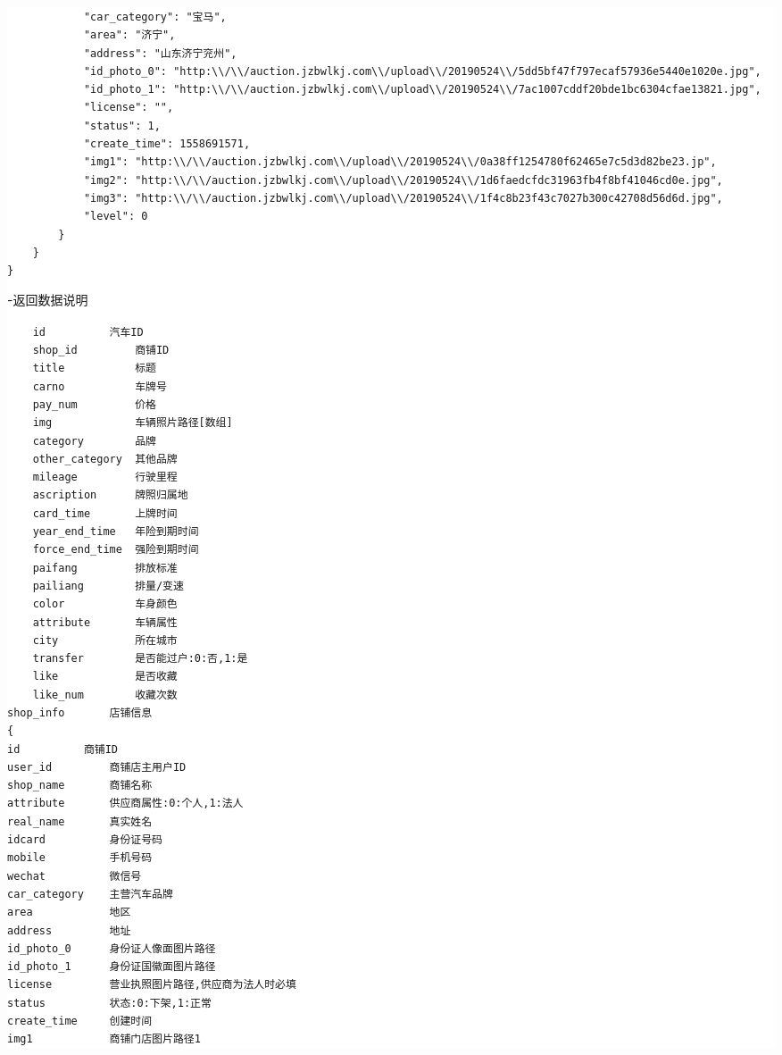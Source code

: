 ```
            "car_category": "宝马",
            "area": "济宁",
            "address": "山东济宁兖州",
            "id_photo_0": "http:\\/\\/auction.jzbwlkj.com\\/upload\\/20190524\\/5dd5bf47f797ecaf57936e5440e1020e.jpg",
            "id_photo_1": "http:\\/\\/auction.jzbwlkj.com\\/upload\\/20190524\\/7ac1007cddf20bde1bc6304cfae13821.jpg",
            "license": "",
            "status": 1,
            "create_time": 1558691571,
            "img1": "http:\\/\\/auction.jzbwlkj.com\\/upload\\/20190524\\/0a38ff1254780f62465e7c5d3d82be23.jp",
            "img2": "http:\\/\\/auction.jzbwlkj.com\\/upload\\/20190524\\/1d6faedcfdc31963fb4f8bf41046cd0e.jpg",
            "img3": "http:\\/\\/auction.jzbwlkj.com\\/upload\\/20190524\\/1f4c8b23f43c7027b300c42708d56d6d.jpg",
            "level": 0
        }
    }
}
```
-返回数据说明

```
	id 			汽车ID
	shop_id			商铺ID
	title			标题
	carno			车牌号
	pay_num			价格
	img 			车辆照片路径[数组]
	category 		品牌
	other_category	其他品牌
	mileage			行驶里程
	ascription		牌照归属地
	card_time		上牌时间
	year_end_time	年险到期时间
	force_end_time	强险到期时间
	paifang			排放标准
	pailiang		排量/变速
	color			车身颜色
	attribute		车辆属性
	city			所在城市	
	transfer		是否能过户:0:否,1:是
	like			是否收藏
	like_num		收藏次数
shop_info		店铺信息
{
id			商铺ID
user_id			商铺店主用户ID
shop_name		商铺名称
attribute		供应商属性:0:个人,1:法人
real_name		真实姓名
idcard			身份证号码
mobile			手机号码
wechat			微信号
car_category	主营汽车品牌
area			地区
address			地址		
id_photo_0		身份证人像面图片路径
id_photo_1		身份证国徽面图片路径
license			营业执照图片路径,供应商为法人时必填
status			状态:0:下架,1:正常
create_time		创建时间
img1			商铺门店图片路径1	
```